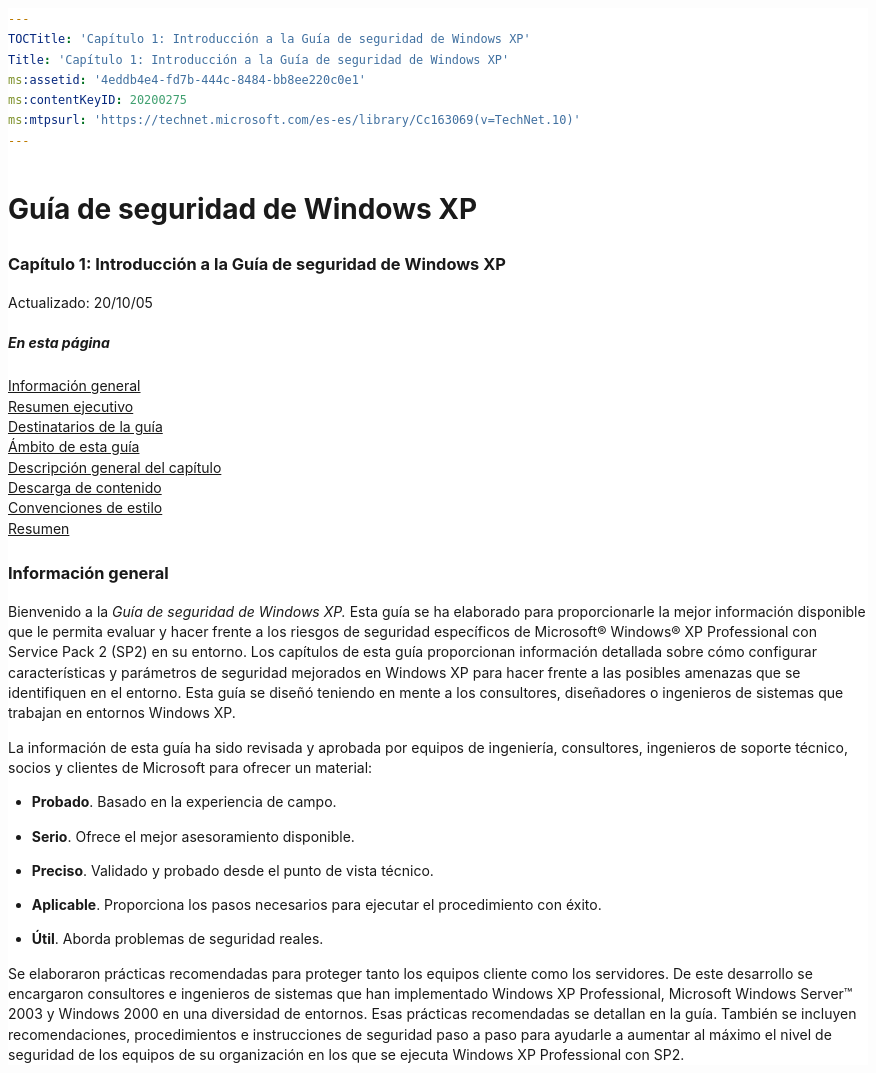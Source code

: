 ```yaml
---
TOCTitle: 'Capítulo 1: Introducción a la Guía de seguridad de Windows XP'
Title: 'Capítulo 1: Introducción a la Guía de seguridad de Windows XP'
ms:assetid: '4eddb4e4-fd7b-444c-8484-bb8ee220c0e1'
ms:contentKeyID: 20200275
ms:mtpsurl: 'https://technet.microsoft.com/es-es/library/Cc163069(v=TechNet.10)'
---
```


Guía de seguridad de Windows XP
===============================

### Capítulo 1: Introducción a la Guía de seguridad de Windows XP

Actualizado: 20/10/05

##### En esta página

[](#ehaa)[Información general](#ehaa)  
[](#egaa)[Resumen ejecutivo](#egaa)  
[](#efaa)[Destinatarios de la guía](#efaa)  
[](#eeaa)[Ámbito de esta guía](#eeaa)  
[](#edaa)[Descripción general del capítulo](#edaa)  
[](#ecaa)[Descarga de contenido](#ecaa)  
[](#ebaa)[Convenciones de estilo](#ebaa)  
[](#eaaa)[Resumen](#eaaa)  

### Información general

Bienvenido a la *Guía de seguridad de Windows XP.* Esta guía se ha elaborado para proporcionarle la mejor información disponible que le permita evaluar y hacer frente a los riesgos de seguridad específicos de Microsoft® Windows® XP Professional con Service Pack 2 (SP2) en su entorno. Los capítulos de esta guía proporcionan información detallada sobre cómo configurar características y parámetros de seguridad mejorados en Windows XP para hacer frente a las posibles amenazas que se identifiquen en el entorno. Esta guía se diseñó teniendo en mente a los consultores, diseñadores o ingenieros de sistemas que trabajan en entornos Windows XP.

La información de esta guía ha sido revisada y aprobada por equipos de ingeniería, consultores, ingenieros de soporte técnico, socios y clientes de Microsoft para ofrecer un material:

-   **Probado**. Basado en la experiencia de campo.

-   **Serio**. Ofrece el mejor asesoramiento disponible.

-   **Preciso**. Validado y probado desde el punto de vista técnico.

-   **Aplicable**. Proporciona los pasos necesarios para ejecutar el procedimiento con éxito.

-   **Útil**. Aborda problemas de seguridad reales.

Se elaboraron prácticas recomendadas para proteger tanto los equipos cliente como los servidores. De este desarrollo se encargaron consultores e ingenieros de sistemas que han implementado Windows XP Professional, Microsoft Windows Server™ 2003 y Windows 2000 en una diversidad de entornos. Esas prácticas recomendadas se detallan en la guía. También se incluyen recomendaciones, procedimientos e instrucciones de seguridad paso a paso para ayudarle a aumentar al máximo el nivel de seguridad de los equipos de su organización en los que se ejecuta Windows XP Professional con SP2.
